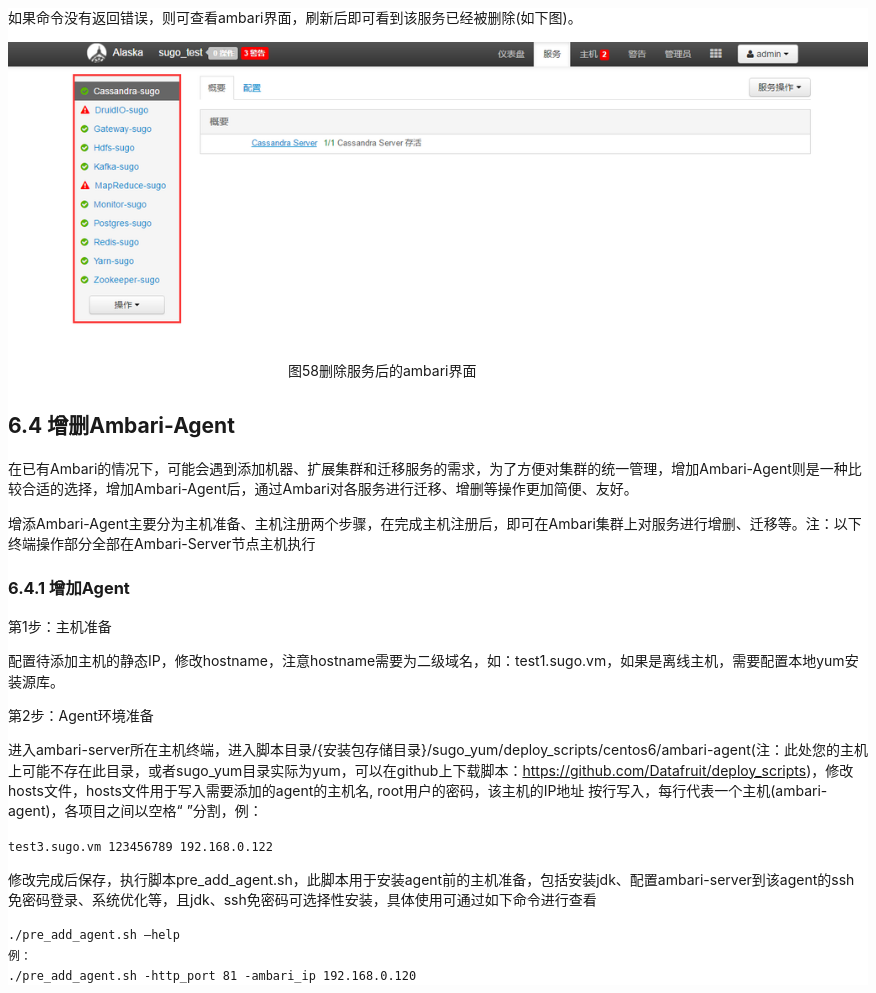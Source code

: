 如果命令没有返回错误，则可查看ambari界面，刷新后即可看到该服务已经被删除(如下图)。

![](media/25203eb03778b22c372ce70020d95c15.png)

&emsp;&emsp;&emsp;&emsp;&emsp;&emsp;&emsp;&emsp;&emsp;&emsp;&emsp;&emsp;&emsp;&emsp;&emsp;&emsp;&emsp;&emsp;&emsp;&emsp;图58删除服务后的ambari界面

## 6.4 增删Ambari-Agent ##

在已有Ambari的情况下，可能会遇到添加机器、扩展集群和迁移服务的需求，为了方便对集群的统一管理，增加Ambari-Agent则是一种比较合适的选择，增加Ambari-Agent后，通过Ambari对各服务进行迁移、增删等操作更加简便、友好。

增添Ambari-Agent主要分为主机准备、主机注册两个步骤，在完成主机注册后，即可在Ambari集群上对服务进行增删、迁移等。注：以下终端操作部分全部在Ambari-Server节点主机执行

### 6.4.1 增加Agent ###

第1步：主机准备

配置待添加主机的静态IP，修改hostname，注意hostname需要为二级域名，如：test1.sugo.vm，如果是离线主机，需要配置本地yum安装源库。

第2步：Agent环境准备

进入ambari-server所在主机终端，进入脚本目录/{安装包存储目录}/sugo_yum/deploy_scripts/centos6/ambari-agent(注：此处您的主机上可能不存在此目录，或者sugo_yum目录实际为yum，可以在github上下载脚本：<https://github.com/Datafruit/deploy_scripts>)，修改hosts文件，hosts文件用于写入需要添加的agent的主机名,
root用户的密码，该主机的IP地址
按行写入，每行代表一个主机(ambari-agent)，各项目之间以空格“ ”分割，例：

```
test3.sugo.vm 123456789 192.168.0.122
```

修改完成后保存，执行脚本pre_add_agent.sh，此脚本用于安装agent前的主机准备，包括安装jdk、配置ambari-server到该agent的ssh免密码登录、系统优化等，且jdk、ssh免密码可选择性安装，具体使用可通过如下命令进行查看

```
./pre_add_agent.sh –help
例：
./pre_add_agent.sh -http_port 81 -ambari_ip 192.168.0.120
```
